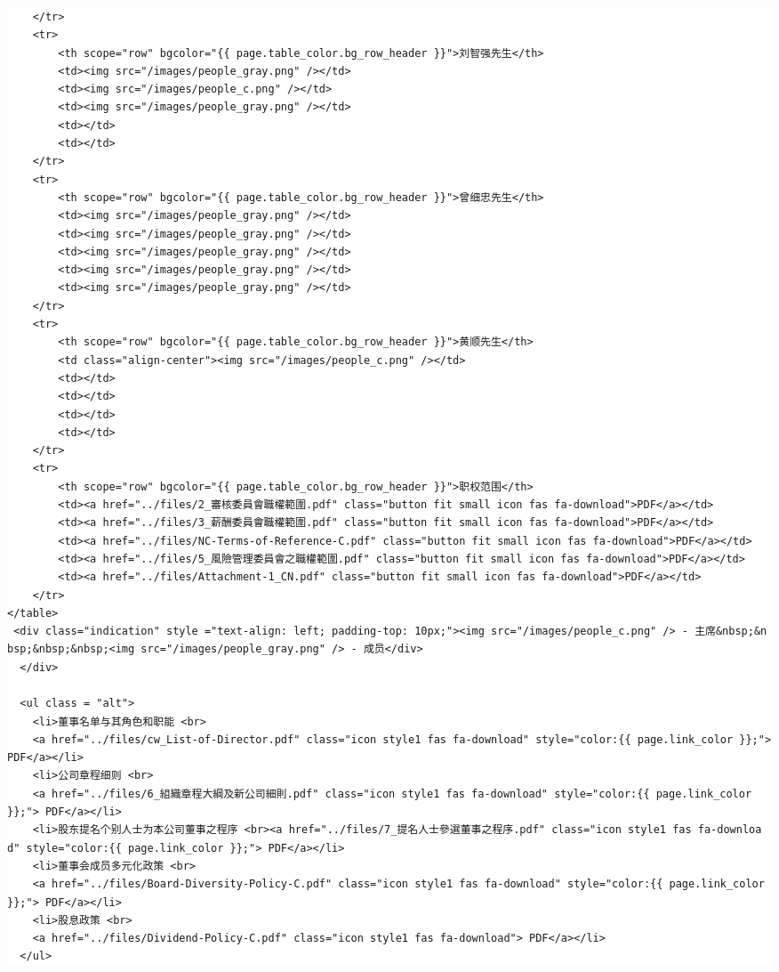         </tr>
        <tr>
            <th scope="row" bgcolor="{{ page.table_color.bg_row_header }}">刘智强先生</th>
            <td><img src="/images/people_gray.png" /></td>
            <td><img src="/images/people_c.png" /></td>
            <td><img src="/images/people_gray.png" /></td>
            <td></td>
            <td></td>
        </tr>        
        <tr>
            <th scope="row" bgcolor="{{ page.table_color.bg_row_header }}">曾细忠先生</th>
            <td><img src="/images/people_gray.png" /></td>
            <td><img src="/images/people_gray.png" /></td>
            <td><img src="/images/people_gray.png" /></td>
            <td><img src="/images/people_gray.png" /></td>
            <td><img src="/images/people_gray.png" /></td>
        </tr>
        <tr>
            <th scope="row" bgcolor="{{ page.table_color.bg_row_header }}">黄顺先生</th>
            <td class="align-center"><img src="/images/people_c.png" /></td>
            <td></td>
            <td></td>
            <td></td>
            <td></td>
        </tr>
        <tr>
            <th scope="row" bgcolor="{{ page.table_color.bg_row_header }}">职权范围</th>
            <td><a href="../files/2_審核委員會職權範圍.pdf" class="button fit small icon fas fa-download">PDF</a></td>
            <td><a href="../files/3_薪酬委員會職權範圍.pdf" class="button fit small icon fas fa-download">PDF</a></td>
            <td><a href="../files/NC-Terms-of-Reference-C.pdf" class="button fit small icon fas fa-download">PDF</a></td>
            <td><a href="../files/5_風險管理委員會之職權範圍.pdf" class="button fit small icon fas fa-download">PDF</a></td>
            <td><a href="../files/Attachment-1_CN.pdf" class="button fit small icon fas fa-download">PDF</a></td>
        </tr>
    </table>
     <div class="indication" style ="text-align: left; padding-top: 10px;"><img src="/images/people_c.png" /> - 主席&nbsp;&nbsp;&nbsp;&nbsp;<img src="/images/people_gray.png" /> - 成员</div> 
      </div>

      <ul class = "alt">
        <li>董事名单与其角色和职能 <br>
        <a href="../files/cw_List-of-Director.pdf" class="icon style1 fas fa-download" style="color:{{ page.link_color }};"> PDF</a></li>
        <li>公司章程细则 <br>
        <a href="../files/6_組織章程大綱及新公司細則.pdf" class="icon style1 fas fa-download" style="color:{{ page.link_color }};"> PDF</a></li>
        <li>股东提名个别人士为本公司董事之程序 <br><a href="../files/7_提名人士參選董事之程序.pdf" class="icon style1 fas fa-download" style="color:{{ page.link_color }};"> PDF</a></li>
        <li>董事会成员多元化政策 <br>
        <a href="../files/Board-Diversity-Policy-C.pdf" class="icon style1 fas fa-download" style="color:{{ page.link_color }};"> PDF</a></li>
        <li>股息政策 <br>
        <a href="../files/Dividend-Policy-C.pdf" class="icon style1 fas fa-download"> PDF</a></li>
      </ul>
